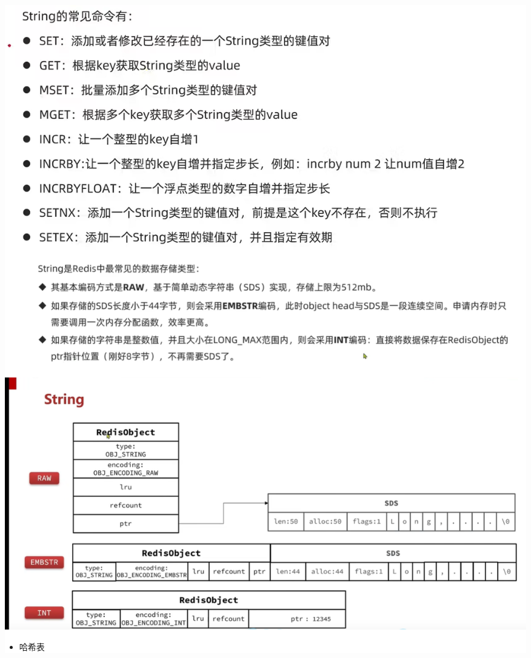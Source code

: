   ![](markdown图像集/2025-03-02-10-47-02.png)
   ![](markdown图像集/2025-03-22-09-23-23.png)
   ![](markdown图像集/2025-03-22-09-24-13.png)
   * 哈希表